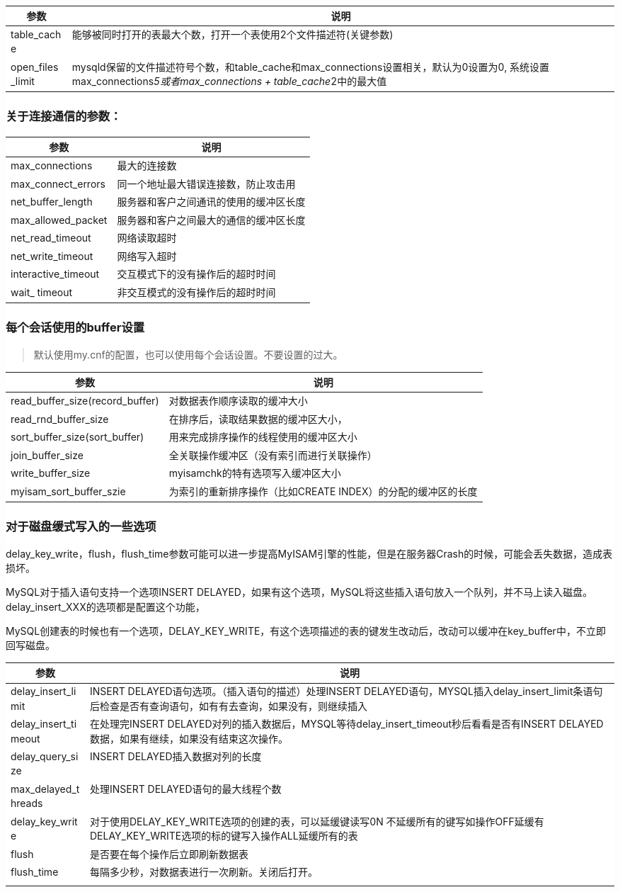 | **参数**         | **说明**                                                     |
| ---------------- | ------------------------------------------------------------ |
| table_cache      | 能够被同时打开的表最大个数，打开一个表使用2个文件描述符(关键参数) |
| open_files_limit | mysqld保留的文件描述符号个数，和table_cache和max_connections设置相关，默认为0设置为0, 系统设置max_connections*5或者max_connections + table_cache*2中的最大值 |

### 关于连接通信的参数：

| **参数**            | **说明**                               |
| ------------------- | -------------------------------------- |
| max_connections     | 最大的连接数                           |
| max_connect_errors  | 同一个地址最大错误连接数，防止攻击用   |
| net_buffer_length   | 服务器和客户之间通讯的使用的缓冲区长度 |
| max_allowed_packet  | 服务器和客户之间最大的通信的缓冲区长度 |
| net_read_timeout    | 网络读取超时                           |
| net_write_timeout   | 网络写入超时                           |
| interactive_timeout | 交互模式下的没有操作后的超时时间       |
| wait_ timeout       | 非交互模式的没有操作后的超时时间       |

### 每个会话使用的buffer设置

> 默认使用my.cnf的配置，也可以使用每个会话设置。不要设置的过大。

| **参数**                        | **说明**                                                     |
| ------------------------------- | ------------------------------------------------------------ |
| read_buffer_size(record_buffer) | 对数据表作顺序读取的缓冲大小                                 |
| read_rnd_buffer_size            | 在排序后，读取结果数据的缓冲区大小，                         |
| sort_buffer_size(sort_buffer)   | 用来完成排序操作的线程使用的缓冲区大小                       |
| join_buffer_size                | 全关联操作缓冲区（没有索引而进行关联操作）                   |
| write_buffer_size               | myisamchk的特有选项写入缓冲区大小                            |
| myisam_sort_buffer_szie         | 为索引的重新排序操作（比如CREATE INDEX）的分配的缓冲区的长度 |

### 对于磁盘缓式写入的一些选项

delay_key_write，flush，flush_time参数可能可以进一步提高MyISAM引擎的性能，但是在服务器Crash的时候，可能会丢失数据，造成表损坏。

MySQL对于插入语句支持一个选项INSERT DELAYED，如果有这个选项，MySQL将这些插入语句放入一个队列，并不马上读入磁盘。delay_insert_XXX的选项都是配置这个功能，

MySQL创建表的时候也有一个选项，DELAY_KEY_WRITE，有这个选项描述的表的键发生改动后，改动可以缓冲在key_buffer中，不立即回写磁盘。

| **参数**             | **说明**                                                     |
| -------------------- | ------------------------------------------------------------ |
| delay_insert_limit   | INSERT DELAYED语句选项。（插入语句的描述）处理INSERT DELAYED语句，MYSQL插入delay_insert_limit条语句后检查是否有查询语句，如有有去查询，如果没有，则继续插入 |
| delay_insert_timeout | 在处理完INSERT DELAYED对列的插入数据后，MYSQL等待delay_insert_timeout秒后看看是否有INSERT DELAYED数据，如果有继续，如果没有结束这次操作。 |
| delay_query_size     | INSERT DELAYED插入数据对列的长度                             |
| max_delayed_threads  | 处理INSERT DELAYED语句的最大线程个数                         |
| delay_key_write      | 对于使用DELAY_KEY_WRITE选项的创建的表，可以延缓键读写0N  不延缓所有的键写如操作OFF延缓有DELAY_KEY_WRITE选项的标的键写入操作ALL延缓所有的表 |
| flush                | 是否要在每个操作后立即刷新数据表                             |
| flush_time           | 每隔多少秒，对数据表进行一次刷新。关闭后打开。               |
|                      |                                                              |
